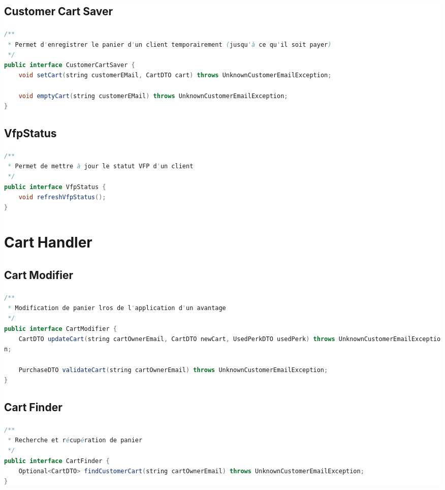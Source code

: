 ## Customer Cart Saver

```java
/**
 * Permet d'enregistrer le panier d'un client temporairement (jusqu'à ce qu'il soit payer)
 */
public interface CustomerCartSaver {
    void setCart(string customerEMail, CartDTO cart) throws UnknownCustomerEmailException;

    void emptyCart(string customerEMail) throws UnknownCustomerEmailException;
}
```

## VfpStatus

```java
/**
 * Permet de mettre à jour le statut VFP d'un client
 */
public interface VfpStatus {
    void refreshVfpStatus();
}
```
# Cart Handler

## Cart Modifier

```java
/**
 * Modification de panier lros de l'application d'un avantage
 */
public interface CartModifier {
    CartDTO updateCart(string cartOwnerEmail, CartDTO newCart, UsedPerkDTO usedPerk) throws UnknownCustomerEmailException;

    PurchaseDTO validateCart(string cartOwnerEmail) throws UnknownCustomerEmailException;
}
```

## Cart Finder

```java
/**
 * Recherche et récupération de panier
 */
public interface CartFinder {
    Optional<CartDTO> findCustomerCart(string cartOwnerEmail) throws UnknownCustomerEmailException;
}
```

